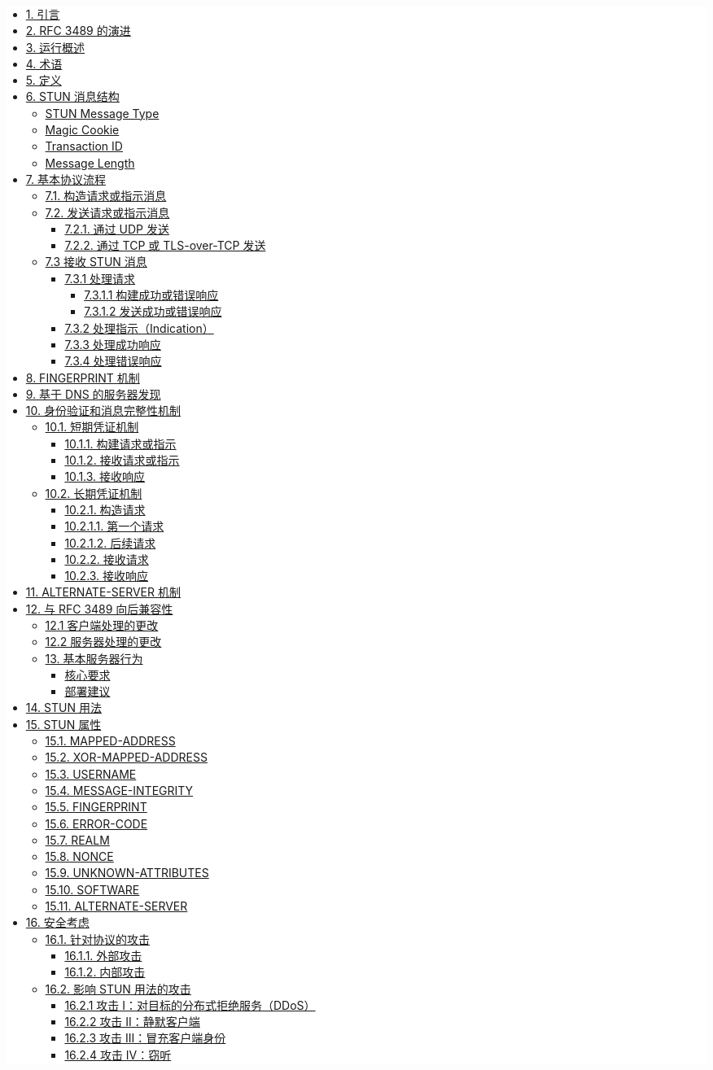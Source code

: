 - [1. 引言](#1-引言)
- [2. RFC 3489 的演进](#2-rfc-3489-的演进)
- [3. 运行概述](#3-运行概述)
- [4. 术语](#4-术语)
- [5. 定义](#5-定义)
- [6. STUN 消息结构](#6-stun-消息结构)
  - [STUN Message Type](#stun-message-type)
  - [Magic Cookie](#magic-cookie)
  - [Transaction ID](#transaction-id)
  - [Message Length](#message-length)
- [7. 基本协议流程](#7-基本协议流程)
  - [7.1. 构造请求或指示消息](#71-构造请求或指示消息)
  - [7.2. 发送请求或指示消息](#72-发送请求或指示消息)
    - [7.2.1. 通过 UDP 发送](#721-通过-udp-发送)
    - [7.2.2. 通过 TCP 或 TLS-over-TCP 发送](#722-通过-tcp-或-tls-over-tcp-发送)
  - [7.3 接收 STUN 消息](#73-接收-stun-消息)
    - [7.3.1 处理请求](#731-处理请求)
      - [7.3.1.1 构建成功或错误响应](#7311-构建成功或错误响应)
      - [7.3.1.2 发送成功或错误响应](#7312-发送成功或错误响应)
    - [7.3.2 处理指示（Indication）](#732-处理指示indication)
    - [7.3.3 处理成功响应](#733-处理成功响应)
    - [7.3.4 处理错误响应](#734-处理错误响应)
- [8. FINGERPRINT 机制](#8-fingerprint-机制)
- [9. 基于 DNS 的服务器发现](#9-基于-dns-的服务器发现)
- [10. 身份验证和消息完整性机制](#10-身份验证和消息完整性机制)
  - [10.1. 短期凭证机制](#101-短期凭证机制)
    - [10.1.1. 构建请求或指示](#1011-构建请求或指示)
    - [10.1.2. 接收请求或指示](#1012-接收请求或指示)
    - [10.1.3. 接收响应](#1013-接收响应)
  - [10.2.  长期凭证机制](#102--长期凭证机制)
    - [10.2.1.  构造请求](#1021--构造请求)
    - [10.2.1.1.  第一个请求](#10211--第一个请求)
    - [10.2.1.2.  后续请求](#10212--后续请求)
    - [10.2.2.  接收请求](#1022--接收请求)
    - [10.2.3.  接收响应](#1023--接收响应)
- [11. ALTERNATE-SERVER 机制](#11-alternate-server-机制)
- [12. 与 RFC 3489 向后兼容性](#12-与-rfc-3489-向后兼容性)
  - [12.1 客户端处理的更改](#121-客户端处理的更改)
  - [12.2 服务器处理的更改](#122-服务器处理的更改)
  - [13. 基本服务器行为](#13-基本服务器行为)
    - [核心要求](#核心要求)
    - [部署建议](#部署建议)
- [14.  STUN 用法](#14--stun-用法)
- [15. STUN 属性](#15-stun-属性)
  - [15.1. MAPPED-ADDRESS](#151-mapped-address)
  - [15.2. XOR-MAPPED-ADDRESS](#152-xor-mapped-address)
  - [15.3.  USERNAME](#153--username)
  - [15.4.  MESSAGE-INTEGRITY](#154--message-integrity)
  - [15.5.  FINGERPRINT](#155--fingerprint)
  - [15.6.  ERROR-CODE](#156--error-code)
  - [15.7.  REALM](#157--realm)
  - [15.8.  NONCE](#158--nonce)
  - [15.9.  UNKNOWN-ATTRIBUTES](#159--unknown-attributes)
  - [15.10.  SOFTWARE](#1510--software)
  - [15.11.  ALTERNATE-SERVER](#1511--alternate-server)
- [16.  安全考虑](#16--安全考虑)
  - [16.1.  针对协议的攻击](#161--针对协议的攻击)
    - [16.1.1.  外部攻击](#1611--外部攻击)
    - [16.1.2.  内部攻击](#1612--内部攻击)
  - [16.2.  影响 STUN 用法的攻击](#162--影响-stun-用法的攻击)
    - [16.2.1 攻击 I：对目标的分布式拒绝服务（DDoS）](#1621-攻击-i对目标的分布式拒绝服务ddos)
    - [16.2.2 攻击 II：静默客户端](#1622-攻击-ii静默客户端)
    - [16.2.3 攻击 III：冒充客户端身份](#1623-攻击-iii冒充客户端身份)
    - [16.2.4 攻击 IV：窃听](#1624-攻击-iv窃听)